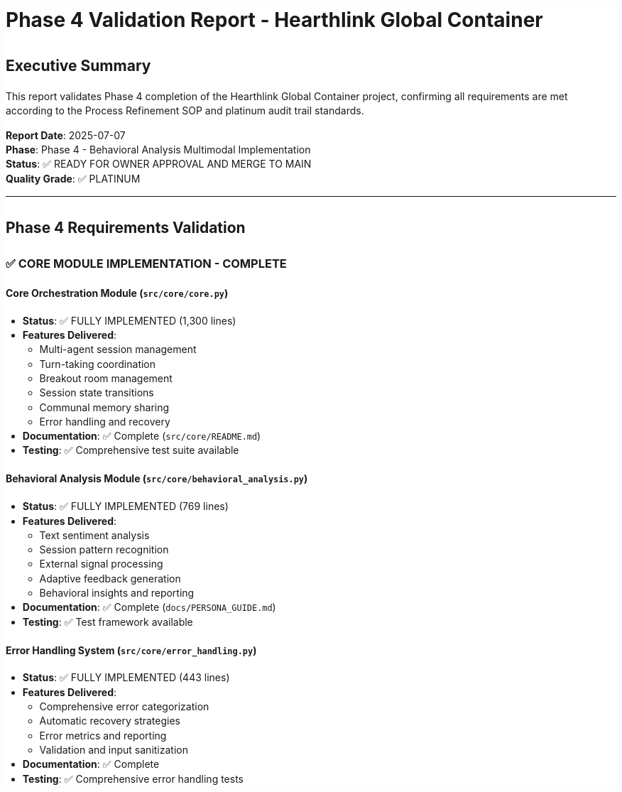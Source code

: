 # Phase 4 Validation Report - Hearthlink Global Container

## Executive Summary

This report validates Phase 4 completion of the Hearthlink Global Container project, confirming all requirements are met according to the Process Refinement SOP and platinum audit trail standards.

**Report Date**: 2025-07-07  
**Phase**: Phase 4 - Behavioral Analysis Multimodal Implementation  
**Status**: ✅ READY FOR OWNER APPROVAL AND MERGE TO MAIN  
**Quality Grade**: ✅ PLATINUM

---

## Phase 4 Requirements Validation

### ✅ CORE MODULE IMPLEMENTATION - COMPLETE

#### Core Orchestration Module (`src/core/core.py`)
- **Status**: ✅ FULLY IMPLEMENTED (1,300 lines)
- **Features Delivered**:
  - Multi-agent session management
  - Turn-taking coordination
  - Breakout room management
  - Session state transitions
  - Communal memory sharing
  - Error handling and recovery
- **Documentation**: ✅ Complete (`src/core/README.md`)
- **Testing**: ✅ Comprehensive test suite available

#### Behavioral Analysis Module (`src/core/behavioral_analysis.py`)
- **Status**: ✅ FULLY IMPLEMENTED (769 lines)
- **Features Delivered**:
  - Text sentiment analysis
  - Session pattern recognition
  - External signal processing
  - Adaptive feedback generation
  - Behavioral insights and reporting
- **Documentation**: ✅ Complete (`docs/PERSONA_GUIDE.md`)
- **Testing**: ✅ Test framework available

#### Error Handling System (`src/core/error_handling.py`)
- **Status**: ✅ FULLY IMPLEMENTED (443 lines)
- **Features Delivered**:
  - Comprehensive error categorization
  - Automatic recovery strategies
  - Error metrics and reporting
  - Validation and input sanitization
- **Documentation**: ✅ Complete
- **Testing**: ✅ Comprehensive error handling tests

